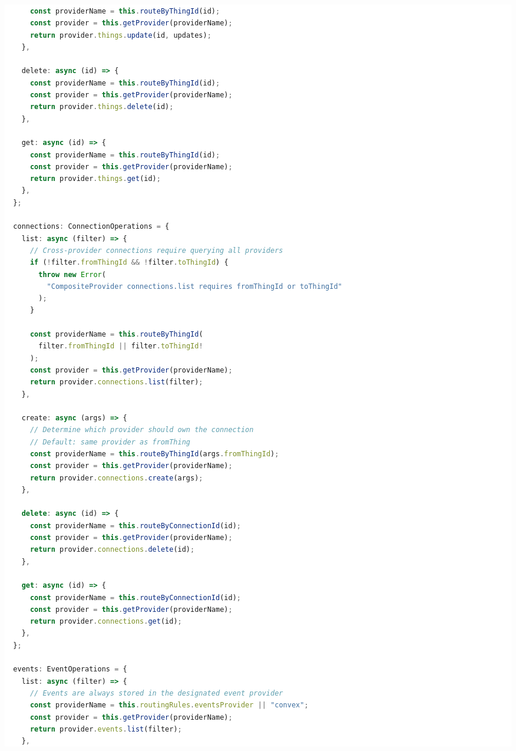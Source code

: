 ```typescript
      const providerName = this.routeByThingId(id);
      const provider = this.getProvider(providerName);
      return provider.things.update(id, updates);
    },

    delete: async (id) => {
      const providerName = this.routeByThingId(id);
      const provider = this.getProvider(providerName);
      return provider.things.delete(id);
    },

    get: async (id) => {
      const providerName = this.routeByThingId(id);
      const provider = this.getProvider(providerName);
      return provider.things.get(id);
    },
  };

  connections: ConnectionOperations = {
    list: async (filter) => {
      // Cross-provider connections require querying all providers
      if (!filter.fromThingId && !filter.toThingId) {
        throw new Error(
          "CompositeProvider connections.list requires fromThingId or toThingId"
        );
      }

      const providerName = this.routeByThingId(
        filter.fromThingId || filter.toThingId!
      );
      const provider = this.getProvider(providerName);
      return provider.connections.list(filter);
    },

    create: async (args) => {
      // Determine which provider should own the connection
      // Default: same provider as fromThing
      const providerName = this.routeByThingId(args.fromThingId);
      const provider = this.getProvider(providerName);
      return provider.connections.create(args);
    },

    delete: async (id) => {
      const providerName = this.routeByConnectionId(id);
      const provider = this.getProvider(providerName);
      return provider.connections.delete(id);
    },

    get: async (id) => {
      const providerName = this.routeByConnectionId(id);
      const provider = this.getProvider(providerName);
      return provider.connections.get(id);
    },
  };

  events: EventOperations = {
    list: async (filter) => {
      // Events are always stored in the designated event provider
      const providerName = this.routingRules.eventsProvider || "convex";
      const provider = this.getProvider(providerName);
      return provider.events.list(filter);
    },

```